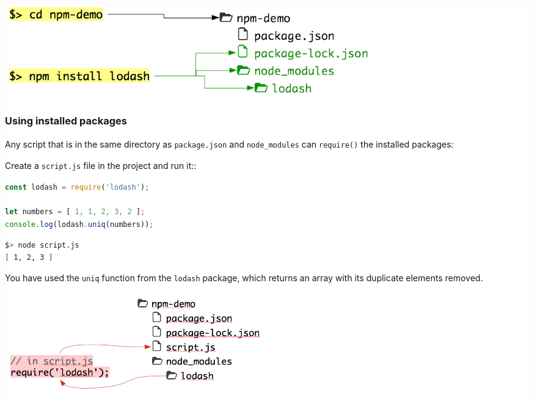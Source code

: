 <p class='center'><img src='images/npm-install.png' width='70%' /></p>



### Using installed packages

Any script that is in the same directory as `package.json` and `node_modules` can `require()` the installed packages:

Create a `script.js` file in the project and run it::



```js
const lodash = require('lodash');

let numbers = [ 1, 1, 2, 3, 2 ];
console.log(lodash.uniq(numbers));
```



```bash
$> node script.js
[ 1, 2, 3 ]
```



You have used the `uniq` function from the `lodash` package,
which returns an array with its duplicate elements removed.

<p class='center'><img src='images/npm-require.png' width='50%' /></p>


[express]: https://expressjs.com
[node]: https://nodejs.org
[npm]: https://www.npmjs.com
[npm-cli]: https://docs.npmjs.com/cli/npm
[npm-fix-permissions]: https://docs.npmjs.com/getting-started/fixing-npm-permissions
[npm-scripts]: https://docs.npmjs.com/misc/scripts
[package.json]: https://docs.npmjs.com/files/package.json
